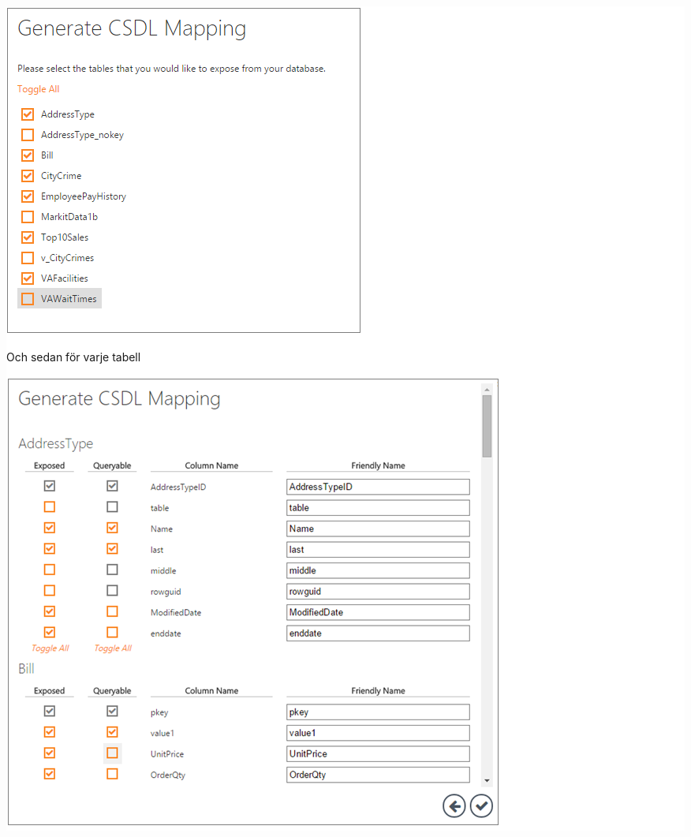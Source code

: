   ![Rita](media/marketplace-publishing-data-service-creation/step-7.4.png)

Och sedan för varje tabell

  ![Rita](media/marketplace-publishing-data-service-creation/step-7.5.png)
